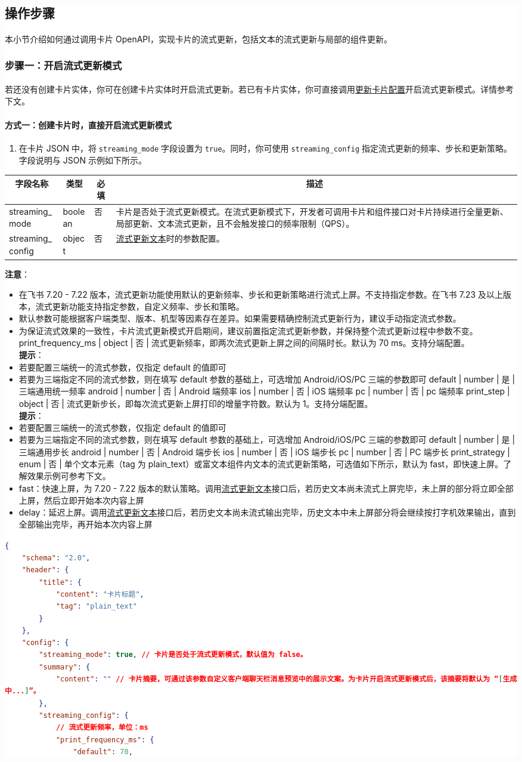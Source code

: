 ## 操作步骤

本小节介绍如何通过调用卡片 OpenAPI，实现卡片的流式更新，包括文本的流式更新与局部的组件更新。

### 步骤一：开启流式更新模式

若还没有创建卡片实体，你可在创建卡片实体时开启流式更新。若已有卡片实体，你可直接调用[更新卡片配置](https://open.feishu.cn/document/uAjLw4CM/ukTMukTMukTM/cardkit-v1/card/settings)开启流式更新模式。详情参考下文。

#### **方式一：创建卡片时，直接开启流式更新模式**

1. 在卡片 JSON 中，将 `streaming_mode` 字段设置为 `true`。同时，你可使用 `streaming_config` 指定流式更新的频率、步长和更新策略。字段说明与 JSON 示例如下所示。 

字段名称 | 类型 | 必填 | 描述
--- | --- | --- | ---
streaming_mode | boolean | 否 | 卡片是否处于流式更新模式。在流式更新模式下，开发者可调用卡片和组件接口对卡片持续进行全量更新、局部更新、文本流式更新，且不会触发接口的频率限制（QPS）。
streaming_config | object | 否 | [流式更新文本](https://open.feishu.cn/document/uAjLw4CM/ukTMukTMukTM/cardkit-v1/card-element/content)时的参数配置。  
**注意**：  
- 在飞书 7.20 - 7.22 版本，流式更新功能使用默认的更新频率、步长和更新策略进行流式上屏。不支持指定参数。在飞书 7.23 及以上版本，流式更新功能支持指定参数，自定义频率、步长和策略。  
- 默认参数可能根据客户端类型、版本、机型等因素存在差异。如果需要精确控制流式更新行为，建议手动指定流式参数。  
- 为保证流式效果的一致性，卡片流式更新模式开启期间，建议前置指定流式更新参数，并保持整个流式更新过程中参数不变。
print_frequency_ms | object | 否 | 流式更新频率，即两次流式更新上屏之间的间隔时长。默认为 70 ms。支持分端配置。  
**提示**：  
- 若要配置三端统一的流式参数，仅指定 default 的值即可  
- 若要为三端指定不同的流式参数，则在填写 default 参数的基础上，可选增加 Android/iOS/PC 三端的参数即可
default | number | 是 | 三端通用统一频率
android | number | 否 | Android 端频率
ios | number | 否 | iOS 端频率
pc | number | 否 | pc 端频率
print_step | object | 否 | 流式更新步长，即每次流式更新上屏打印的增量字符数。默认为 1。支持分端配置。  
**提示**：  
- 若要配置三端统一的流式参数，仅指定 default 的值即可  
- 若要为三端指定不同的流式参数，则在填写 default 参数的基础上，可选增加 Android/iOS/PC 三端的参数即可
default | number | 是 | 三端通用步长
android | number | 否 | Android 端步长
ios | number | 否 | iOS 端步长
pc | number | 否 | PC 端步长
print_strategy | enum | 否 | 单个文本元素（tag 为 plain_text）或富文本组件内文本的流式更新策略，可选值如下所示，默认为 fast，即快速上屏。了解效果示例可参考下文。  
- fast：快速上屏，为 7.20 - 7.22 版本的默认策略。调用[流式更新文本](https://open.feishu.cn/document/uAjLw4CM/ukTMukTMukTM/cardkit-v1/card-element/content)接口后，若历史文本尚未流式上屏完毕，未上屏的部分将立即全部上屏，然后立即开始本次内容上屏  
- delay：延迟上屏。调用[流式更新文本](https://open.feishu.cn/document/uAjLw4CM/ukTMukTMukTM/cardkit-v1/card-element/content)接口后，若历史文本尚未流式输出完毕，历史文本中未上屏部分将会继续按打字机效果输出，直到全部输出完毕，再开始本次内容上屏

```json
{
    "schema": "2.0",
    "header": {
        "title": {
            "content": "卡片标题",
            "tag": "plain_text"
        }
    },
    "config": {
        "streaming_mode": true, // 卡片是否处于流式更新模式，默认值为 false。
        "summary": {
            "content": "" // 卡片摘要，可通过该参数自定义客户端聊天栏消息预览中的展示文案。为卡片开启流式更新模式后，该摘要将默认为 “[生成中...]”。
        },
        "streaming_config": {
            // 流式更新频率，单位：ms
            "print_frequency_ms": {
                "default": 70,
```